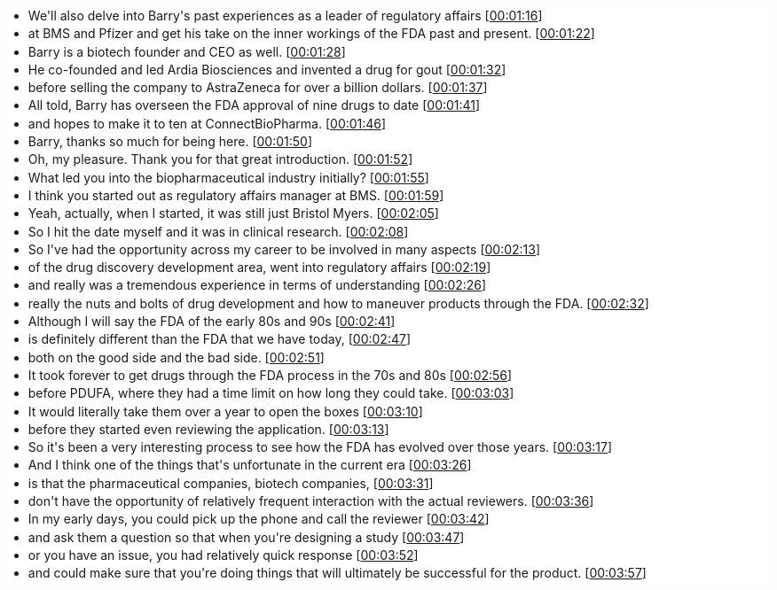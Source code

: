 *  We'll also delve into Barry's past experiences as a leader of regulatory affairs [[00:01:16](https://www.youtube.com/watch?v=kJjT3FmEE3Q&t=76.6s)]
*  at BMS and Pfizer and get his take on the inner workings of the FDA past and present. [[00:01:22](https://www.youtube.com/watch?v=kJjT3FmEE3Q&t=82.0s)]
*  Barry is a biotech founder and CEO as well. [[00:01:28](https://www.youtube.com/watch?v=kJjT3FmEE3Q&t=88.0s)]
*  He co-founded and led Ardia Biosciences and invented a drug for gout [[00:01:32](https://www.youtube.com/watch?v=kJjT3FmEE3Q&t=92.0s)]
*  before selling the company to AstraZeneca for over a billion dollars. [[00:01:37](https://www.youtube.com/watch?v=kJjT3FmEE3Q&t=97.0s)]
*  All told, Barry has overseen the FDA approval of nine drugs to date [[00:01:41](https://www.youtube.com/watch?v=kJjT3FmEE3Q&t=101.6s)]
*  and hopes to make it to ten at ConnectBioPharma. [[00:01:46](https://www.youtube.com/watch?v=kJjT3FmEE3Q&t=106.8s)]
*  Barry, thanks so much for being here. [[00:01:50](https://www.youtube.com/watch?v=kJjT3FmEE3Q&t=110.60000000000001s)]
*  Oh, my pleasure. Thank you for that great introduction. [[00:01:52](https://www.youtube.com/watch?v=kJjT3FmEE3Q&t=112.80000000000001s)]
*  What led you into the biopharmaceutical industry initially? [[00:01:55](https://www.youtube.com/watch?v=kJjT3FmEE3Q&t=115.80000000000001s)]
*  I think you started out as regulatory affairs manager at BMS. [[00:01:59](https://www.youtube.com/watch?v=kJjT3FmEE3Q&t=119.80000000000001s)]
*  Yeah, actually, when I started, it was still just Bristol Myers. [[00:02:05](https://www.youtube.com/watch?v=kJjT3FmEE3Q&t=125.0s)]
*  So I hit the date myself and it was in clinical research. [[00:02:08](https://www.youtube.com/watch?v=kJjT3FmEE3Q&t=128.4s)]
*  So I've had the opportunity across my career to be involved in many aspects [[00:02:13](https://www.youtube.com/watch?v=kJjT3FmEE3Q&t=133.0s)]
*  of the drug discovery development area, went into regulatory affairs [[00:02:19](https://www.youtube.com/watch?v=kJjT3FmEE3Q&t=139.6s)]
*  and really was a tremendous experience in terms of understanding [[00:02:26](https://www.youtube.com/watch?v=kJjT3FmEE3Q&t=146.6s)]
*  really the nuts and bolts of drug development and how to maneuver products through the FDA. [[00:02:32](https://www.youtube.com/watch?v=kJjT3FmEE3Q&t=152.6s)]
*  Although I will say the FDA of the early 80s and 90s [[00:02:41](https://www.youtube.com/watch?v=kJjT3FmEE3Q&t=161.6s)]
*  is definitely different than the FDA that we have today, [[00:02:47](https://www.youtube.com/watch?v=kJjT3FmEE3Q&t=167.6s)]
*  both on the good side and the bad side. [[00:02:51](https://www.youtube.com/watch?v=kJjT3FmEE3Q&t=171.6s)]
*  It took forever to get drugs through the FDA process in the 70s and 80s [[00:02:56](https://www.youtube.com/watch?v=kJjT3FmEE3Q&t=176.6s)]
*  before PDUFA, where they had a time limit on how long they could take. [[00:03:03](https://www.youtube.com/watch?v=kJjT3FmEE3Q&t=183.6s)]
*  It would literally take them over a year to open the boxes [[00:03:10](https://www.youtube.com/watch?v=kJjT3FmEE3Q&t=190.6s)]
*  before they started even reviewing the application. [[00:03:13](https://www.youtube.com/watch?v=kJjT3FmEE3Q&t=193.6s)]
*  So it's been a very interesting process to see how the FDA has evolved over those years. [[00:03:17](https://www.youtube.com/watch?v=kJjT3FmEE3Q&t=197.6s)]
*  And I think one of the things that's unfortunate in the current era [[00:03:26](https://www.youtube.com/watch?v=kJjT3FmEE3Q&t=206.6s)]
*  is that the pharmaceutical companies, biotech companies, [[00:03:31](https://www.youtube.com/watch?v=kJjT3FmEE3Q&t=211.6s)]
*  don't have the opportunity of relatively frequent interaction with the actual reviewers. [[00:03:36](https://www.youtube.com/watch?v=kJjT3FmEE3Q&t=216.6s)]
*  In my early days, you could pick up the phone and call the reviewer [[00:03:42](https://www.youtube.com/watch?v=kJjT3FmEE3Q&t=222.6s)]
*  and ask them a question so that when you're designing a study [[00:03:47](https://www.youtube.com/watch?v=kJjT3FmEE3Q&t=227.6s)]
*  or you have an issue, you had relatively quick response [[00:03:52](https://www.youtube.com/watch?v=kJjT3FmEE3Q&t=232.6s)]
*  and could make sure that you're doing things that will ultimately be successful for the product. [[00:03:57](https://www.youtube.com/watch?v=kJjT3FmEE3Q&t=237.6s)]